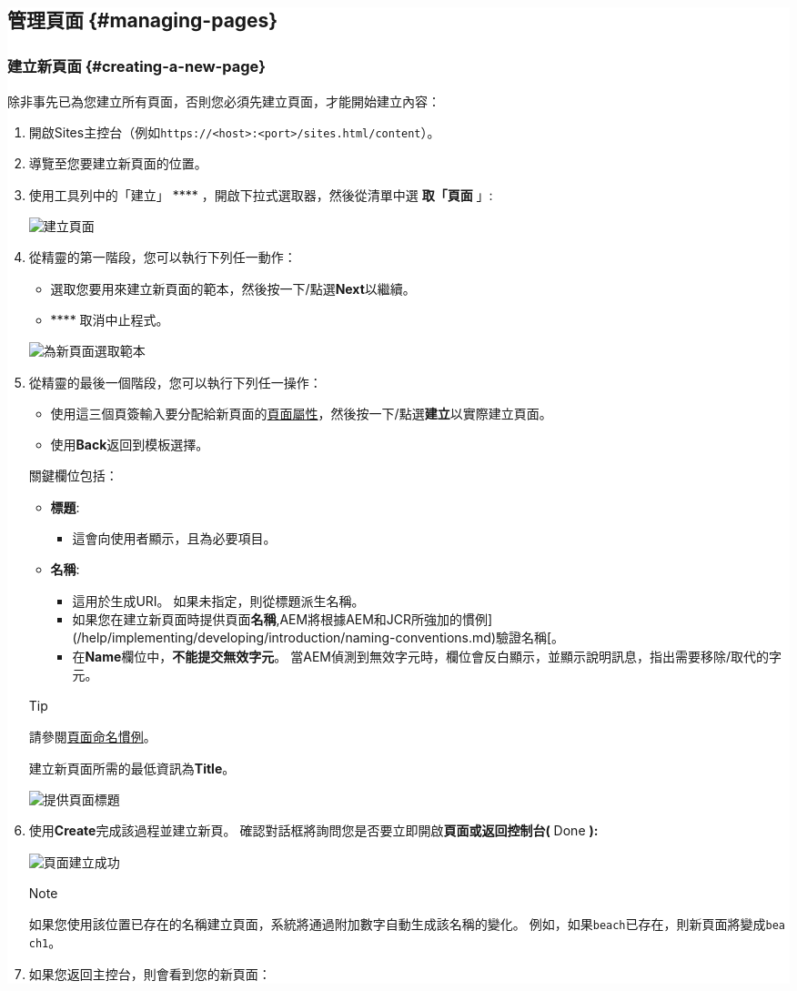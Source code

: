 ## 管理頁面 {#managing-pages}

### 建立新頁面 {#creating-a-new-page}

除非事先已為您建立所有頁面，否則您必須先建立頁面，才能開始建立內容：

1. 開啟Sites主控台（例如`https://<host>:<port>/sites.html/content`）。
1. 導覽至您要建立新頁面的位置。
1. 使用工具列中的「建立」 **** ，開啟下拉式選取器，然後從清單中選 **取「頁面** 」:

   ![建立頁面](/help/sites-cloud/authoring/assets/organizing-create-page.png)

1. 從精靈的第一階段，您可以執行下列任一動作：

   * 選取您要用來建立新頁面的範本，然後按一下/點選&#x200B;**Next**&#x200B;以繼續。

   * **** 取消中止程式。

   ![為新頁面選取範本](/help/sites-cloud/authoring/assets/organizing-create-page-template.png)

1. 從精靈的最後一個階段，您可以執行下列任一操作：

   * 使用這三個頁簽輸入要分配給新頁面的[頁面屬性](/help/sites-cloud/authoring/fundamentals/page-properties.md)，然後按一下/點選&#x200B;**建立**&#x200B;以實際建立頁面。

   * 使用&#x200B;**Back**&#x200B;返回到模板選擇。

   關鍵欄位包括：

   * **標題**:

      * 這會向使用者顯示，且為必要項目。
   * **名稱**:

      * 這用於生成URI。 如果未指定，則從標題派生名稱。
      * 如果您在建立新頁面時提供頁面&#x200B;**名稱**,AEM將根據AEM和JCR所強加的慣例](/help/implementing/developing/introduction/naming-conventions.md)驗證名稱[。
      * 在&#x200B;**Name**&#x200B;欄位中，**不能提交無效字元**。 當AEM偵測到無效字元時，欄位會反白顯示，並顯示說明訊息，指出需要移除/取代的字元。

   >[!TIP]
   >
   >請參閱[頁面命名慣例](#page-naming-conventions)。

   建立新頁面所需的最低資訊為&#x200B;**Title**。

   ![提供頁面標題](/help/sites-cloud/authoring/assets/organizing-create-page-title.png)

1. 使用&#x200B;**Create**&#x200B;完成該過程並建立新頁。 確認對話框將詢問您是否要立即開啟&#x200B;**頁面或返回控制台(** Done **):**

   ![頁面建立成功](/help/sites-cloud/authoring/assets/organizing-create-page-success.png)

   >[!NOTE]
   >
   >如果您使用該位置已存在的名稱建立頁面，系統將通過附加數字自動生成該名稱的變化。 例如，如果`beach`已存在，則新頁面將變成`beach1`。

1. 如果您返回主控台，則會看到您的新頁面：
